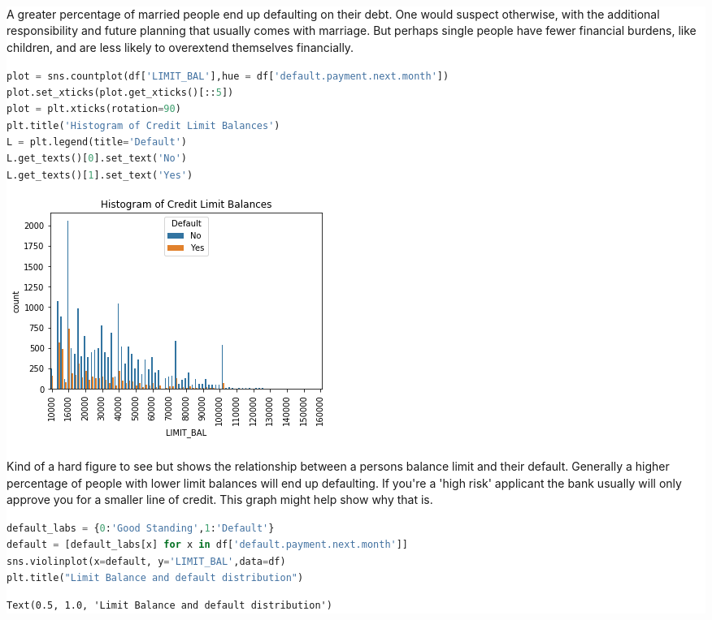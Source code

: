 
A greater percentage of married people end up defaulting on their debt. One would suspect otherwise, with the additional responsibility and future planning that usually comes with marriage. But perhaps single people have fewer financial burdens, like children, and are less likely to overextend themselves financially. 


```python
plot = sns.countplot(df['LIMIT_BAL'],hue = df['default.payment.next.month'])
plot.set_xticks(plot.get_xticks()[::5])
plot = plt.xticks(rotation=90)
plt.title('Histogram of Credit Limit Balances')
L = plt.legend(title='Default')
L.get_texts()[0].set_text('No')
L.get_texts()[1].set_text('Yes')
```


![png](output_19_0.png)


Kind of a hard figure to see but shows the relationship between a persons balance limit and their default. Generally a higher percentage of people with lower limit balances will end up defaulting. If you're a 'high risk' applicant the bank usually will only approve you for a smaller line of credit. This graph might help show why that is. 


```python
default_labs = {0:'Good Standing',1:'Default'}
default = [default_labs[x] for x in df['default.payment.next.month']]
sns.violinplot(x=default, y='LIMIT_BAL',data=df)
plt.title("Limit Balance and default distribution")
```




    Text(0.5, 1.0, 'Limit Balance and default distribution')



